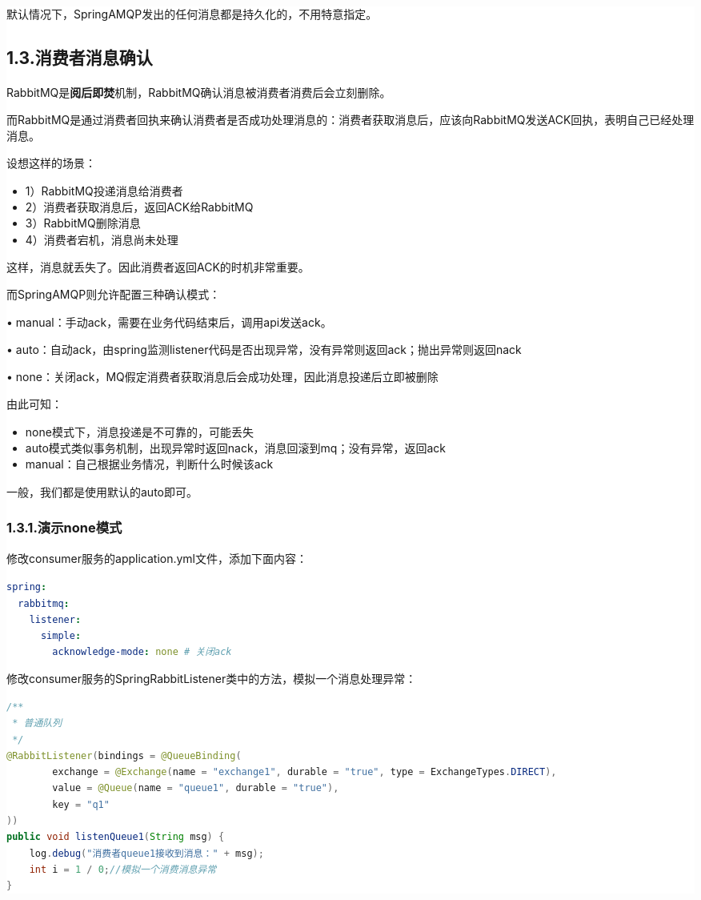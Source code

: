 默认情况下，SpringAMQP发出的任何消息都是持久化的，不用特意指定。





## 1.3.消费者消息确认

RabbitMQ是**阅后即焚**机制，RabbitMQ确认消息被消费者消费后会立刻删除。

而RabbitMQ是通过消费者回执来确认消费者是否成功处理消息的：消费者获取消息后，应该向RabbitMQ发送ACK回执，表明自己已经处理消息。



设想这样的场景：

- 1）RabbitMQ投递消息给消费者
- 2）消费者获取消息后，返回ACK给RabbitMQ
- 3）RabbitMQ删除消息
- 4）消费者宕机，消息尚未处理

这样，消息就丢失了。因此消费者返回ACK的时机非常重要。



而SpringAMQP则允许配置三种确认模式：

• manual：手动ack，需要在业务代码结束后，调用api发送ack。

• auto：自动ack，由spring监测listener代码是否出现异常，没有异常则返回ack；抛出异常则返回nack

• none：关闭ack，MQ假定消费者获取消息后会成功处理，因此消息投递后立即被删除



由此可知：

- none模式下，消息投递是不可靠的，可能丢失
- auto模式类似事务机制，出现异常时返回nack，消息回滚到mq；没有异常，返回ack
- manual：自己根据业务情况，判断什么时候该ack



一般，我们都是使用默认的auto即可。



### 1.3.1.演示none模式

修改consumer服务的application.yml文件，添加下面内容：

```yaml
spring:
  rabbitmq:
    listener:
      simple:
        acknowledge-mode: none # 关闭ack
```

修改consumer服务的SpringRabbitListener类中的方法，模拟一个消息处理异常：

```java
/**
 * 普通队列
 */
@RabbitListener(bindings = @QueueBinding(
        exchange = @Exchange(name = "exchange1", durable = "true", type = ExchangeTypes.DIRECT),
        value = @Queue(name = "queue1", durable = "true"),
        key = "q1"
))
public void listenQueue1(String msg) {
    log.debug("消费者queue1接收到消息：" + msg);
    int i = 1 / 0;//模拟一个消费消息异常
}
```
